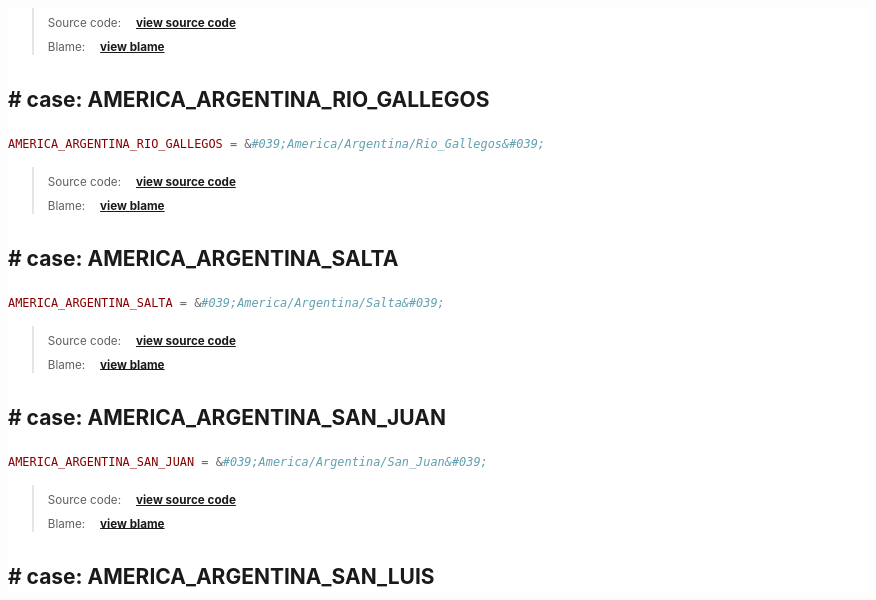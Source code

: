 









><sub>Source code:  **[view source code](https://github.com/The-FireHub-Project/Core/blob/develop-pre-alpha-m1/src/support/enums/datetime/firehub.Zone.php#L336)**</sub><br/>
        <sub>Blame:  **[view blame](https://github.com/The-FireHub-Project/Core/blame/develop-pre-alpha-m1/src/support/enums/datetime/firehub.Zone.php#L336)**</sub>
<h2><a name="america_argentina_rio_gallegos"># case: AMERICA_ARGENTINA_RIO_GALLEGOS</a></h2>

```php
AMERICA_ARGENTINA_RIO_GALLEGOS = &#039;America/Argentina/Rio_Gallegos&#039;
```











><sub>Source code:  **[view source code](https://github.com/The-FireHub-Project/Core/blob/develop-pre-alpha-m1/src/support/enums/datetime/firehub.Zone.php#L341)**</sub><br/>
        <sub>Blame:  **[view blame](https://github.com/The-FireHub-Project/Core/blame/develop-pre-alpha-m1/src/support/enums/datetime/firehub.Zone.php#L341)**</sub>
<h2><a name="america_argentina_salta"># case: AMERICA_ARGENTINA_SALTA</a></h2>

```php
AMERICA_ARGENTINA_SALTA = &#039;America/Argentina/Salta&#039;
```











><sub>Source code:  **[view source code](https://github.com/The-FireHub-Project/Core/blob/develop-pre-alpha-m1/src/support/enums/datetime/firehub.Zone.php#L346)**</sub><br/>
        <sub>Blame:  **[view blame](https://github.com/The-FireHub-Project/Core/blame/develop-pre-alpha-m1/src/support/enums/datetime/firehub.Zone.php#L346)**</sub>
<h2><a name="america_argentina_san_juan"># case: AMERICA_ARGENTINA_SAN_JUAN</a></h2>

```php
AMERICA_ARGENTINA_SAN_JUAN = &#039;America/Argentina/San_Juan&#039;
```











><sub>Source code:  **[view source code](https://github.com/The-FireHub-Project/Core/blob/develop-pre-alpha-m1/src/support/enums/datetime/firehub.Zone.php#L351)**</sub><br/>
        <sub>Blame:  **[view blame](https://github.com/The-FireHub-Project/Core/blame/develop-pre-alpha-m1/src/support/enums/datetime/firehub.Zone.php#L351)**</sub>
<h2><a name="america_argentina_san_luis"># case: AMERICA_ARGENTINA_SAN_LUIS</a></h2>
